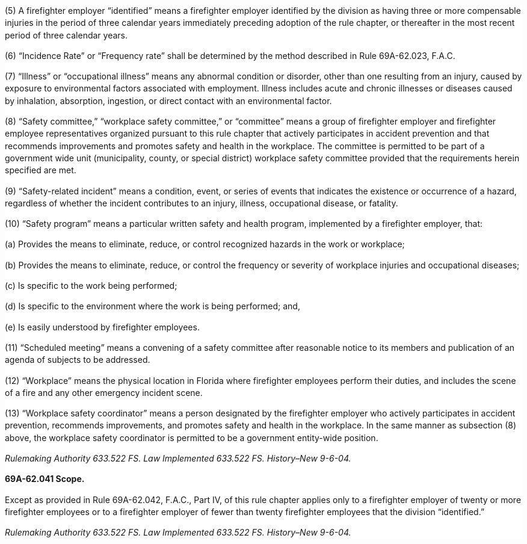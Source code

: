 (5) A firefighter employer “identified” means a firefighter employer identified by the division as having three or more compensable injuries in the period of three calendar years immediately preceding adoption of the rule chapter, or thereafter in the most recent period of three calendar years.

(6) “Incidence Rate” or “Frequency rate” shall be determined by the method described in Rule 69A-62.023, F.A.C.

(7) “Illness” or “occupational illness” means any abnormal condition or disorder, other than one resulting from an injury, caused by exposure to environmental factors associated with employment. Illness includes acute and chronic illnesses or diseases caused by inhalation, absorption, ingestion, or direct contact with an environmental factor.

(8) “Safety committee,” “workplace safety committee,” or “committee” means a group of firefighter employer and firefighter employee representatives organized pursuant to this rule chapter that actively participates in accident prevention and that recommends improvements and promotes safety and health in the workplace. The committee is permitted to be part of a government wide unit (municipality, county, or special district) workplace safety committee provided that the requirements herein specified are met.

(9) “Safety-related incident” means a condition, event, or series of events that indicates the existence or occurrence of a hazard, regardless of whether the incident contributes to an injury, illness, occupational disease, or fatality.

(10) “Safety program” means a particular written safety and health program, implemented by a firefighter employer, that:

(a) Provides the means to eliminate, reduce, or control recognized hazards in the work or workplace;

(b) Provides the means to eliminate, reduce, or control the frequency or severity of workplace injuries and occupational diseases;

(c) Is specific to the work being performed;

(d) Is specific to the environment where the work is being performed; and,

(e) Is easily understood by firefighter employees.

(11) “Scheduled meeting” means a convening of a safety committee after reasonable notice to its members and publication of an agenda of subjects to be addressed.

(12) “Workplace” means the physical location in Florida where firefighter employees perform their duties, and includes the scene of a fire and any other emergency incident scene.

(13) “Workplace safety coordinator” means a person designated by the firefighter employer who actively participates in accident prevention, recommends improvements, and promotes safety and health in the workplace. In the same manner as subsection (8) above, the workplace safety coordinator is permitted to be a government entity-wide position.

*Rulemaking Authority 633.522 FS. Law Implemented 633.522 FS. History–New 9-6-04.*

**69A-62.041 Scope.**

Except as provided in Rule 69A-62.042, F.A.C., Part IV, of this rule chapter applies only to a firefighter employer of twenty or more firefighter employees or to a firefighter employer of fewer than twenty firefighter employees that the division “identified.”

*Rulemaking Authority 633.522 FS. Law Implemented 633.522 FS. History–New 9-6-04.*
